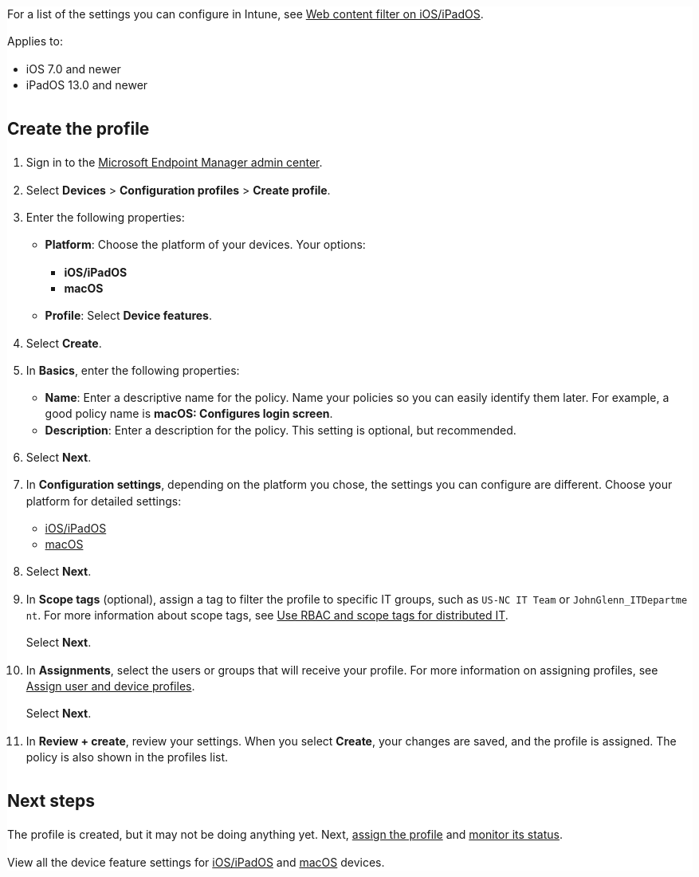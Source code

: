 For a list of the settings you can configure in Intune, see [Web content filter on iOS/iPadOS](ios-device-features-settings.md#web-content-filter).

Applies to:

- iOS 7.0 and newer
- iPadOS 13.0 and newer

## Create the profile

1. Sign in to the [Microsoft Endpoint Manager admin center](https://go.microsoft.com/fwlink/?linkid=2109431).
2. Select **Devices** > **Configuration profiles** > **Create profile**.
3. Enter the following properties:

    - **Platform**: Choose the platform of your devices. Your options:  

        - **iOS/iPadOS**
        - **macOS**

    - **Profile**: Select **Device features**.

4. Select **Create**.
5. In **Basics**, enter the following properties:

    - **Name**: Enter a descriptive name for the policy. Name your policies so you can easily identify them later. For example, a good policy name is **macOS: Configures login screen**.
    - **Description**: Enter a description for the policy. This setting is optional, but recommended.

6. Select **Next**.

7. In **Configuration settings**, depending on the platform you chose, the settings you can configure are different. Choose your platform for detailed settings:

    - [iOS/iPadOS](ios-device-features-settings.md)
    - [macOS](macos-device-features-settings.md)

8. Select **Next**.
9. In **Scope tags** (optional), assign a tag to filter the profile to specific IT groups, such as `US-NC IT Team` or `JohnGlenn_ITDepartment`. For more information about scope tags, see [Use RBAC and scope tags for distributed IT](../fundamentals/scope-tags.md).

    Select **Next**.

10. In **Assignments**, select the users or groups that will receive your profile. For more information on assigning profiles, see [Assign user and device profiles](device-profile-assign.md).

    Select **Next**.

11. In **Review + create**, review your settings. When you select **Create**, your changes are saved, and the profile is assigned. The policy is also shown in the profiles list.

## Next steps

The profile is created, but it may not be doing anything yet. Next, [assign the profile](device-profile-assign.md) and [monitor its status](device-profile-monitor.md).

View all the device feature settings for [iOS/iPadOS](ios-device-features-settings.md) and [macOS](macos-device-features-settings.md) devices.
